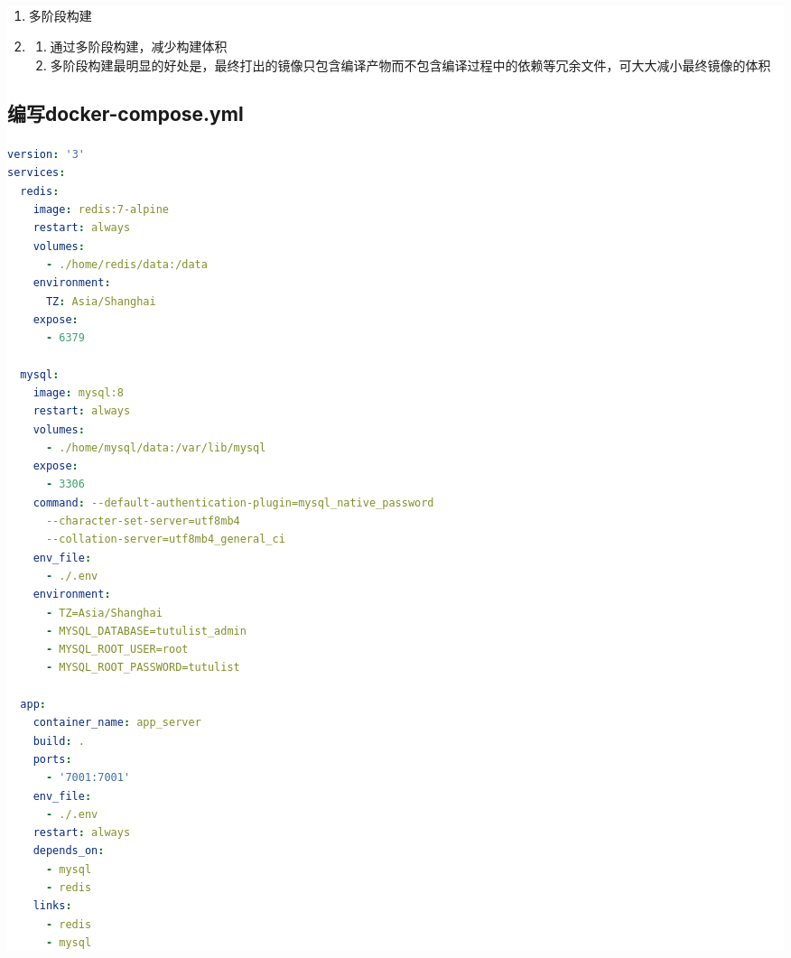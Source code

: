 1. 多阶段构建

1. 1. 通过多阶段构建，减少构建体积
   2. 多阶段构建最明显的好处是，最终打出的镜像只包含编译产物而不包含编译过程中的依赖等冗余文件，可大大减小最终镜像的体积

## 编写docker-compose.yml

```yaml
version: '3'
services:
  redis:
    image: redis:7-alpine
    restart: always
    volumes:
      - ./home/redis/data:/data
    environment:
      TZ: Asia/Shanghai
    expose:
      - 6379

  mysql:
    image: mysql:8
    restart: always
    volumes:
      - ./home/mysql/data:/var/lib/mysql
    expose:
      - 3306
    command: --default-authentication-plugin=mysql_native_password
      --character-set-server=utf8mb4
      --collation-server=utf8mb4_general_ci
    env_file:
      - ./.env
    environment:
      - TZ=Asia/Shanghai
      - MYSQL_DATABASE=tutulist_admin
      - MYSQL_ROOT_USER=root
      - MYSQL_ROOT_PASSWORD=tutulist

  app:
    container_name: app_server
    build: .
    ports:
      - '7001:7001'
    env_file:
      - ./.env
    restart: always
    depends_on:
      - mysql
      - redis
    links:
      - redis
      - mysql
```
